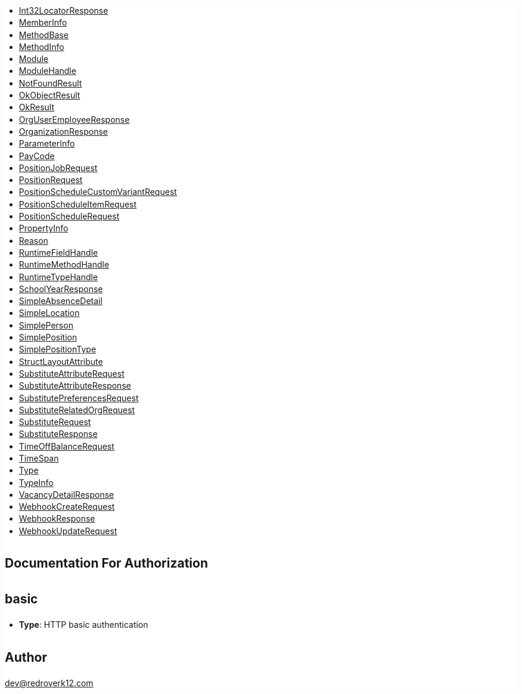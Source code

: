  - [Int32LocatorResponse](docs/Int32LocatorResponse.md)
 - [MemberInfo](docs/MemberInfo.md)
 - [MethodBase](docs/MethodBase.md)
 - [MethodInfo](docs/MethodInfo.md)
 - [Module](docs/Module.md)
 - [ModuleHandle](docs/ModuleHandle.md)
 - [NotFoundResult](docs/NotFoundResult.md)
 - [OkObjectResult](docs/OkObjectResult.md)
 - [OkResult](docs/OkResult.md)
 - [OrgUserEmployeeResponse](docs/OrgUserEmployeeResponse.md)
 - [OrganizationResponse](docs/OrganizationResponse.md)
 - [ParameterInfo](docs/ParameterInfo.md)
 - [PayCode](docs/PayCode.md)
 - [PositionJobRequest](docs/PositionJobRequest.md)
 - [PositionRequest](docs/PositionRequest.md)
 - [PositionScheduleCustomVariantRequest](docs/PositionScheduleCustomVariantRequest.md)
 - [PositionScheduleItemRequest](docs/PositionScheduleItemRequest.md)
 - [PositionScheduleRequest](docs/PositionScheduleRequest.md)
 - [PropertyInfo](docs/PropertyInfo.md)
 - [Reason](docs/Reason.md)
 - [RuntimeFieldHandle](docs/RuntimeFieldHandle.md)
 - [RuntimeMethodHandle](docs/RuntimeMethodHandle.md)
 - [RuntimeTypeHandle](docs/RuntimeTypeHandle.md)
 - [SchoolYearResponse](docs/SchoolYearResponse.md)
 - [SimpleAbsenceDetail](docs/SimpleAbsenceDetail.md)
 - [SimpleLocation](docs/SimpleLocation.md)
 - [SimplePerson](docs/SimplePerson.md)
 - [SimplePosition](docs/SimplePosition.md)
 - [SimplePositionType](docs/SimplePositionType.md)
 - [StructLayoutAttribute](docs/StructLayoutAttribute.md)
 - [SubstituteAttributeRequest](docs/SubstituteAttributeRequest.md)
 - [SubstituteAttributeResponse](docs/SubstituteAttributeResponse.md)
 - [SubstitutePreferencesRequest](docs/SubstitutePreferencesRequest.md)
 - [SubstituteRelatedOrgRequest](docs/SubstituteRelatedOrgRequest.md)
 - [SubstituteRequest](docs/SubstituteRequest.md)
 - [SubstituteResponse](docs/SubstituteResponse.md)
 - [TimeOffBalanceRequest](docs/TimeOffBalanceRequest.md)
 - [TimeSpan](docs/TimeSpan.md)
 - [Type](docs/Type.md)
 - [TypeInfo](docs/TypeInfo.md)
 - [VacancyDetailResponse](docs/VacancyDetailResponse.md)
 - [WebhookCreateRequest](docs/WebhookCreateRequest.md)
 - [WebhookResponse](docs/WebhookResponse.md)
 - [WebhookUpdateRequest](docs/WebhookUpdateRequest.md)


## Documentation For Authorization


## basic

- **Type**: HTTP basic authentication


## Author

dev@redroverk12.com


